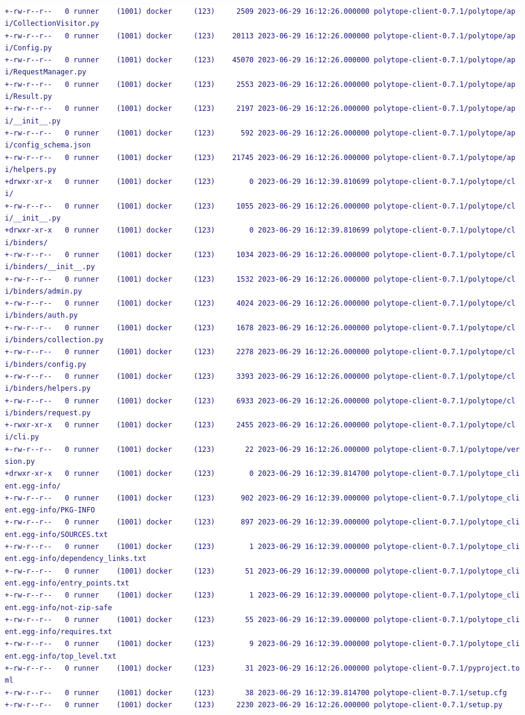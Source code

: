 ```diff
+-rw-r--r--   0 runner    (1001) docker     (123)     2509 2023-06-29 16:12:26.000000 polytope-client-0.7.1/polytope/api/CollectionVisitor.py
+-rw-r--r--   0 runner    (1001) docker     (123)    20113 2023-06-29 16:12:26.000000 polytope-client-0.7.1/polytope/api/Config.py
+-rw-r--r--   0 runner    (1001) docker     (123)    45070 2023-06-29 16:12:26.000000 polytope-client-0.7.1/polytope/api/RequestManager.py
+-rw-r--r--   0 runner    (1001) docker     (123)     2553 2023-06-29 16:12:26.000000 polytope-client-0.7.1/polytope/api/Result.py
+-rw-r--r--   0 runner    (1001) docker     (123)     2197 2023-06-29 16:12:26.000000 polytope-client-0.7.1/polytope/api/__init__.py
+-rw-r--r--   0 runner    (1001) docker     (123)      592 2023-06-29 16:12:26.000000 polytope-client-0.7.1/polytope/api/config_schema.json
+-rw-r--r--   0 runner    (1001) docker     (123)    21745 2023-06-29 16:12:26.000000 polytope-client-0.7.1/polytope/api/helpers.py
+drwxr-xr-x   0 runner    (1001) docker     (123)        0 2023-06-29 16:12:39.810699 polytope-client-0.7.1/polytope/cli/
+-rw-r--r--   0 runner    (1001) docker     (123)     1055 2023-06-29 16:12:26.000000 polytope-client-0.7.1/polytope/cli/__init__.py
+drwxr-xr-x   0 runner    (1001) docker     (123)        0 2023-06-29 16:12:39.810699 polytope-client-0.7.1/polytope/cli/binders/
+-rw-r--r--   0 runner    (1001) docker     (123)     1034 2023-06-29 16:12:26.000000 polytope-client-0.7.1/polytope/cli/binders/__init__.py
+-rw-r--r--   0 runner    (1001) docker     (123)     1532 2023-06-29 16:12:26.000000 polytope-client-0.7.1/polytope/cli/binders/admin.py
+-rw-r--r--   0 runner    (1001) docker     (123)     4024 2023-06-29 16:12:26.000000 polytope-client-0.7.1/polytope/cli/binders/auth.py
+-rw-r--r--   0 runner    (1001) docker     (123)     1678 2023-06-29 16:12:26.000000 polytope-client-0.7.1/polytope/cli/binders/collection.py
+-rw-r--r--   0 runner    (1001) docker     (123)     2278 2023-06-29 16:12:26.000000 polytope-client-0.7.1/polytope/cli/binders/config.py
+-rw-r--r--   0 runner    (1001) docker     (123)     3393 2023-06-29 16:12:26.000000 polytope-client-0.7.1/polytope/cli/binders/helpers.py
+-rw-r--r--   0 runner    (1001) docker     (123)     6933 2023-06-29 16:12:26.000000 polytope-client-0.7.1/polytope/cli/binders/request.py
+-rwxr-xr-x   0 runner    (1001) docker     (123)     2455 2023-06-29 16:12:26.000000 polytope-client-0.7.1/polytope/cli/cli.py
+-rw-r--r--   0 runner    (1001) docker     (123)       22 2023-06-29 16:12:26.000000 polytope-client-0.7.1/polytope/version.py
+drwxr-xr-x   0 runner    (1001) docker     (123)        0 2023-06-29 16:12:39.814700 polytope-client-0.7.1/polytope_client.egg-info/
+-rw-r--r--   0 runner    (1001) docker     (123)      902 2023-06-29 16:12:39.000000 polytope-client-0.7.1/polytope_client.egg-info/PKG-INFO
+-rw-r--r--   0 runner    (1001) docker     (123)      897 2023-06-29 16:12:39.000000 polytope-client-0.7.1/polytope_client.egg-info/SOURCES.txt
+-rw-r--r--   0 runner    (1001) docker     (123)        1 2023-06-29 16:12:39.000000 polytope-client-0.7.1/polytope_client.egg-info/dependency_links.txt
+-rw-r--r--   0 runner    (1001) docker     (123)       51 2023-06-29 16:12:39.000000 polytope-client-0.7.1/polytope_client.egg-info/entry_points.txt
+-rw-r--r--   0 runner    (1001) docker     (123)        1 2023-06-29 16:12:39.000000 polytope-client-0.7.1/polytope_client.egg-info/not-zip-safe
+-rw-r--r--   0 runner    (1001) docker     (123)       55 2023-06-29 16:12:39.000000 polytope-client-0.7.1/polytope_client.egg-info/requires.txt
+-rw-r--r--   0 runner    (1001) docker     (123)        9 2023-06-29 16:12:39.000000 polytope-client-0.7.1/polytope_client.egg-info/top_level.txt
+-rw-r--r--   0 runner    (1001) docker     (123)       31 2023-06-29 16:12:26.000000 polytope-client-0.7.1/pyproject.toml
+-rw-r--r--   0 runner    (1001) docker     (123)       38 2023-06-29 16:12:39.814700 polytope-client-0.7.1/setup.cfg
+-rw-r--r--   0 runner    (1001) docker     (123)     2230 2023-06-29 16:12:26.000000 polytope-client-0.7.1/setup.py
```

